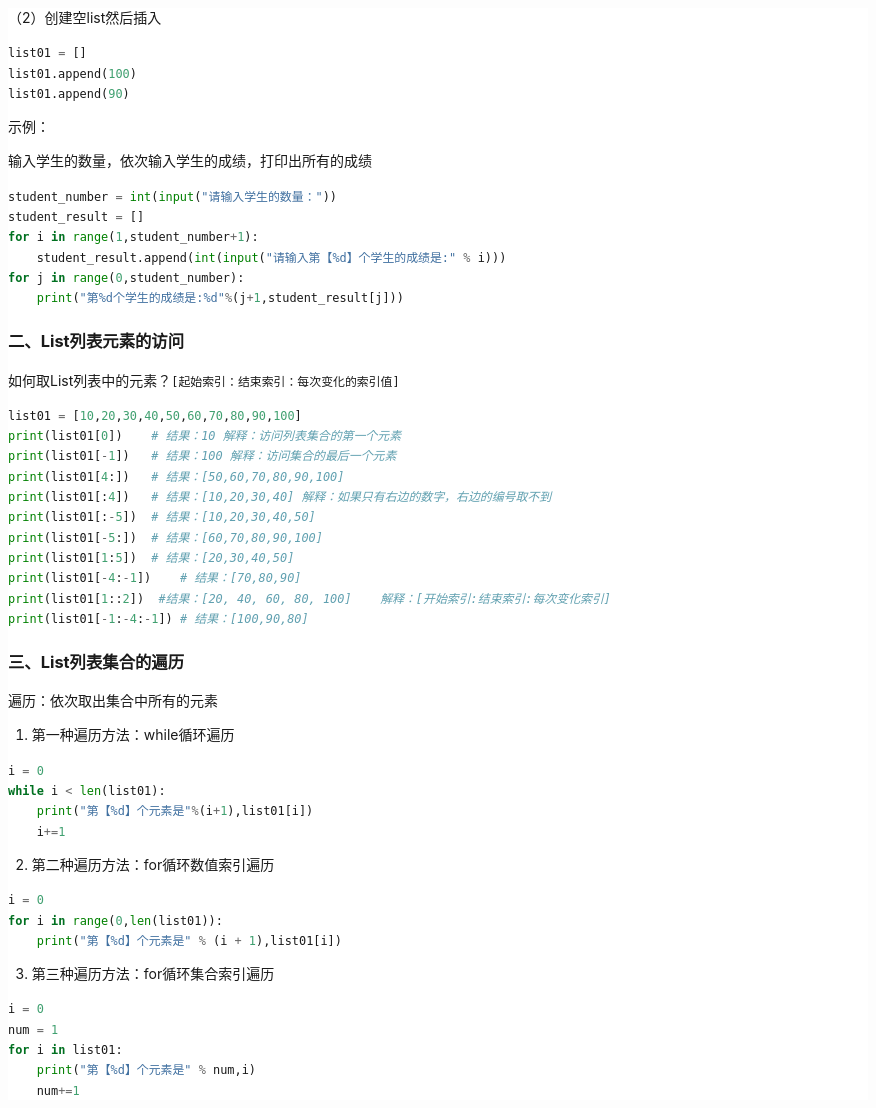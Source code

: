 （2）创建空list然后插入
```python
list01 = []
list01.append(100)
list01.append(90)
```

示例：

输入学生的数量，依次输入学生的成绩，打印出所有的成绩
```python
student_number = int(input("请输入学生的数量："))
student_result = []
for i in range(1,student_number+1):
    student_result.append(int(input("请输入第【%d】个学生的成绩是:" % i)))
for j in range(0,student_number):
    print("第%d个学生的成绩是:%d"%(j+1,student_result[j]))
```

### 二、List列表元素的访问
如何取List列表中的元素？`[起始索引：结束索引：每次变化的索引值]`

```python
list01 = [10,20,30,40,50,60,70,80,90,100]
print(list01[0])    # 结果：10 解释：访问列表集合的第一个元素
print(list01[-1])   # 结果：100 解释：访问集合的最后一个元素
print(list01[4:])   # 结果：[50,60,70,80,90,100]
print(list01[:4])   # 结果：[10,20,30,40] 解释：如果只有右边的数字，右边的编号取不到
print(list01[:-5])  # 结果：[10,20,30,40,50]
print(list01[-5:])  # 结果：[60,70,80,90,100]
print(list01[1:5])  # 结果：[20,30,40,50]
print(list01[-4:-1])    # 结果：[70,80,90]
print(list01[1::2])  #结果：[20, 40, 60, 80, 100]    解释：[开始索引:结束索引:每次变化索引]
print(list01[-1:-4:-1]) # 结果：[100,90,80]
```

### 三、List列表集合的遍历

遍历：依次取出集合中所有的元素

1. 第一种遍历方法：while循环遍历
```python
i = 0
while i < len(list01):
    print("第【%d】个元素是"%(i+1),list01[i])
    i+=1
```

2. 第二种遍历方法：for循环数值索引遍历
```python
i = 0
for i in range(0,len(list01)):
    print("第【%d】个元素是" % (i + 1),list01[i])
```

3. 第三种遍历方法：for循环集合索引遍历
```python
i = 0
num = 1
for i in list01:
    print("第【%d】个元素是" % num,i)
    num+=1
```
